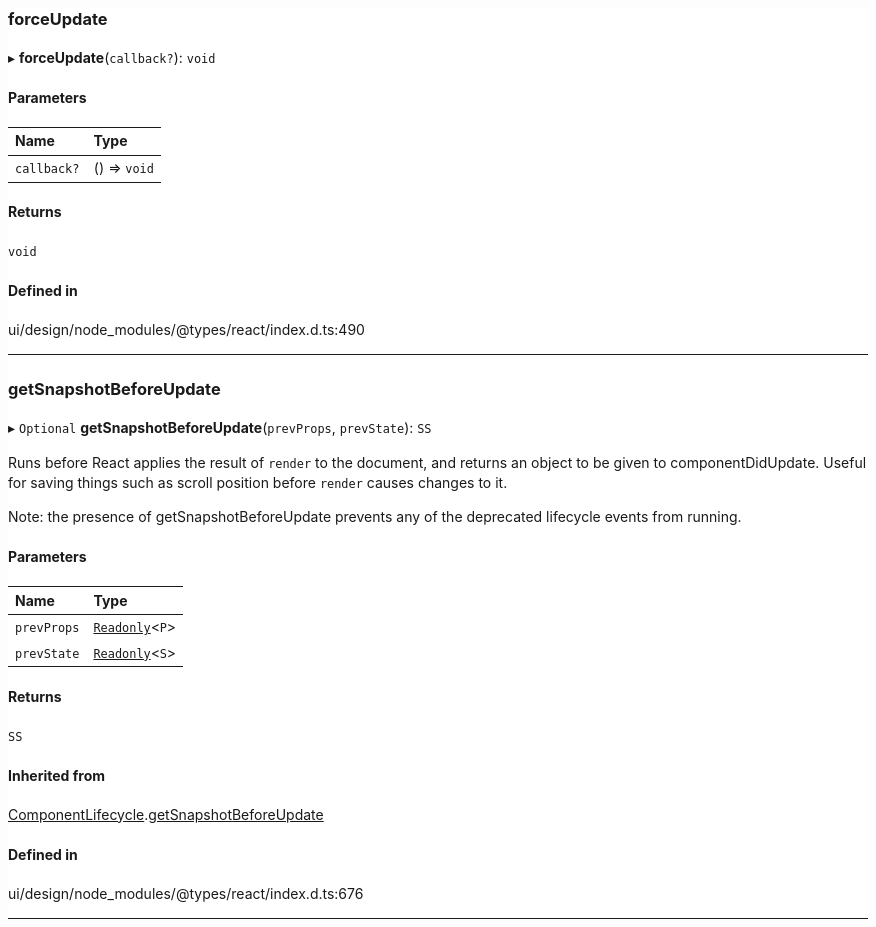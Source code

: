 ### forceUpdate

▸ **forceUpdate**(`callback?`): `void`

#### Parameters

| Name | Type |
| :------ | :------ |
| `callback?` | () => `void` |

#### Returns

`void`

#### Defined in

ui/design/node_modules/@types/react/index.d.ts:490

___

### getSnapshotBeforeUpdate

▸ `Optional` **getSnapshotBeforeUpdate**(`prevProps`, `prevState`): `SS`

Runs before React applies the result of `render` to the document, and
returns an object to be given to componentDidUpdate. Useful for saving
things such as scroll position before `render` causes changes to it.

Note: the presence of getSnapshotBeforeUpdate prevents any of the deprecated
lifecycle events from running.

#### Parameters

| Name | Type |
| :------ | :------ |
| `prevProps` | [`Readonly`](../modules/akashaproject_design_system._internal_.md#readonly)<`P`\> |
| `prevState` | [`Readonly`](../modules/akashaproject_design_system._internal_.md#readonly)<`S`\> |

#### Returns

`SS`

#### Inherited from

[ComponentLifecycle](../interfaces/akashaproject_design_system._internal_.ComponentLifecycle.md).[getSnapshotBeforeUpdate](../interfaces/akashaproject_design_system._internal_.ComponentLifecycle.md#getsnapshotbeforeupdate)

#### Defined in

ui/design/node_modules/@types/react/index.d.ts:676

___
